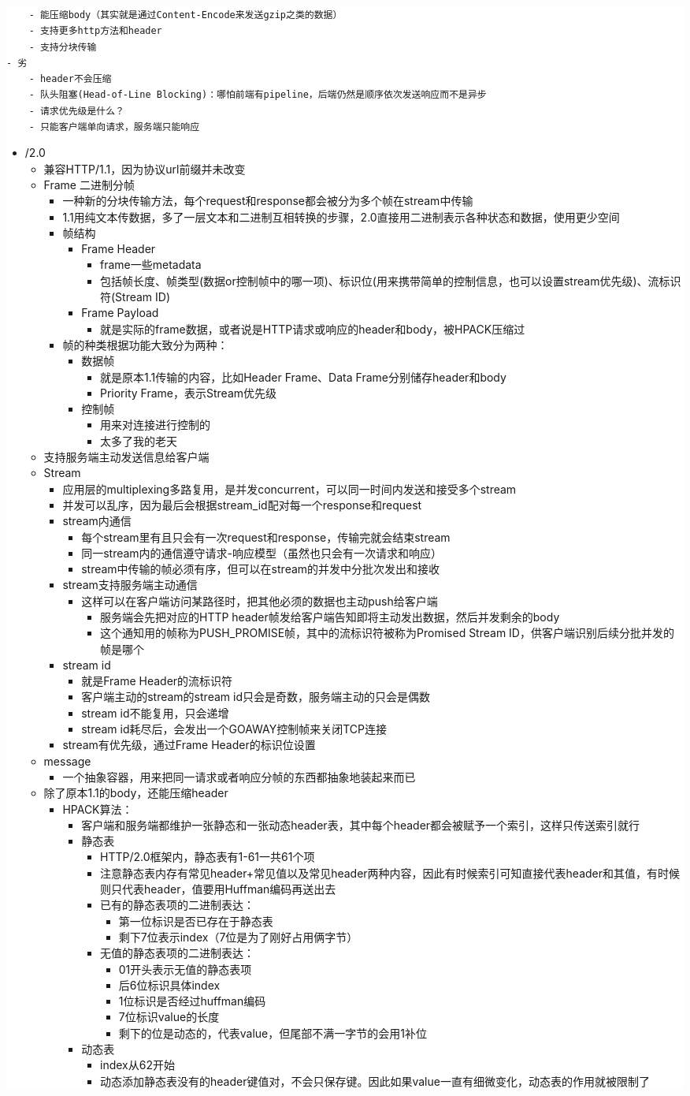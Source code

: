         - 能压缩body（其实就是通过Content-Encode来发送gzip之类的数据）
        - 支持更多http方法和header
        - 支持分块传输
    - 劣
        - header不会压缩
        - 队头阻塞(Head-of-Line Blocking)：哪怕前端有pipeline，后端仍然是顺序依次发送响应而不是异步
        - 请求优先级是什么？
        - 只能客户端单向请求，服务端只能响应
- /2.0
    - 兼容HTTP/1.1，因为协议url前缀并未改变
    - Frame 二进制分帧
        - 一种新的分块传输方法，每个request和response都会被分为多个帧在stream中传输
        - 1.1用纯文本传数据，多了一层文本和二进制互相转换的步骤，2.0直接用二进制表示各种状态和数据，使用更少空间
        - 帧结构
            - Frame Header
                - frame一些metadata
                - 包括帧长度、帧类型(数据or控制帧中的哪一项)、标识位(用来携带简单的控制信息，也可以设置stream优先级)、流标识符(Stream ID)
            - Frame Payload
                - 就是实际的frame数据，或者说是HTTP请求或响应的header和body，被HPACK压缩过
        - 帧的种类根据功能大致分为两种：
            - 数据帧
                - 就是原本1.1传输的内容，比如Header Frame、Data Frame分别储存header和body
                - Priority Frame，表示Stream优先级
            - 控制帧
                - 用来对连接进行控制的
                - 太多了我的老天
    - 支持服务端主动发送信息给客户端
    - Stream
        - 应用层的multiplexing多路复用，是并发concurrent，可以同一时间内发送和接受多个stream
        - 并发可以乱序，因为最后会根据stream_id配对每一个response和request
        - stream内通信
            - 每个stream里有且只会有一次request和response，传输完就会结束stream
            - 同一stream内的通信遵守请求-响应模型（虽然也只会有一次请求和响应）
            - stream中传输的帧必须有序，但可以在stream的并发中分批次发出和接收
        - stream支持服务端主动通信
            - 这样可以在客户端访问某路径时，把其他必须的数据也主动push给客户端
                - 服务端会先把对应的HTTP header帧发给客户端告知即将主动发出数据，然后并发剩余的body
                - 这个通知用的帧称为PUSH_PROMISE帧，其中的流标识符被称为Promised Stream ID，供客户端识别后续分批并发的帧是哪个
        - stream id
            - 就是Frame Header的流标识符
            - 客户端主动的stream的stream id只会是奇数，服务端主动的只会是偶数
            - stream id不能复用，只会递增
            - stream id耗尽后，会发出一个GOAWAY控制帧来关闭TCP连接
        - stream有优先级，通过Frame Header的标识位设置
    - message
        - 一个抽象容器，用来把同一请求或者响应分帧的东西都抽象地装起来而已
    - 除了原本1.1的body，还能压缩header
        - HPACK算法：
            - 客户端和服务端都维护一张静态和一张动态header表，其中每个header都会被赋予一个索引，这样只传送索引就行
            - 静态表
                - HTTP/2.0框架内，静态表有1-61一共61个项
                - 注意静态表内存有常见header+常见值以及常见header两种内容，因此有时候索引可知直接代表header和其值，有时候则只代表header，值要用Huffman编码再送出去
                - 已有的静态表项的二进制表达：
                    - 第一位标识是否已存在于静态表
                    - 剩下7位表示index（7位是为了刚好占用俩字节）
                - 无值的静态表项的二进制表达：
                    - 01开头表示无值的静态表项
                    - 后6位标识具体index
                    - 1位标识是否经过huffman编码
                    - 7位标识value的长度
                    - 剩下的位是动态的，代表value，但尾部不满一字节的会用1补位
            - 动态表
                - index从62开始
                - 动态添加静态表没有的header键值对，不会只保存键。因此如果value一直有细微变化，动态表的作用就被限制了